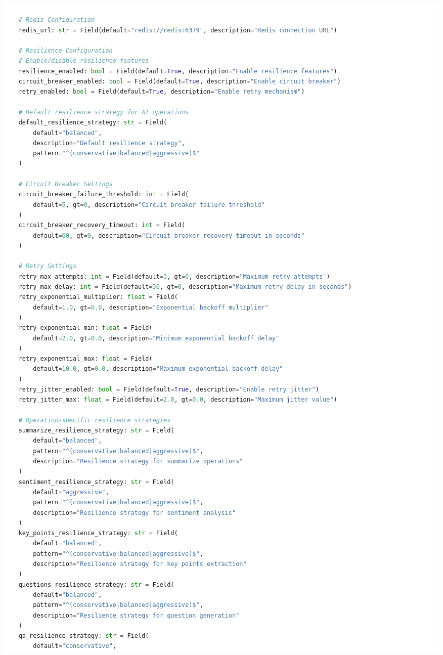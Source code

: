 ```python

    # Redis Configuration
    redis_url: str = Field(default="redis://redis:6379", description="Redis connection URL")
    
    # Resilience Configuration
    # Enable/disable resilience features
    resilience_enabled: bool = Field(default=True, description="Enable resilience features")
    circuit_breaker_enabled: bool = Field(default=True, description="Enable circuit breaker")
    retry_enabled: bool = Field(default=True, description="Enable retry mechanism")
    
    # Default resilience strategy for AI operations
    default_resilience_strategy: str = Field(
        default="balanced", 
        description="Default resilience strategy",
        pattern="^(conservative|balanced|aggressive)$"
    )
    
    # Circuit Breaker Settings
    circuit_breaker_failure_threshold: int = Field(
        default=5, gt=0, description="Circuit breaker failure threshold"
    )
    circuit_breaker_recovery_timeout: int = Field(
        default=60, gt=0, description="Circuit breaker recovery timeout in seconds"
    )
    
    # Retry Settings
    retry_max_attempts: int = Field(default=3, gt=0, description="Maximum retry attempts")
    retry_max_delay: int = Field(default=30, gt=0, description="Maximum retry delay in seconds")
    retry_exponential_multiplier: float = Field(
        default=1.0, gt=0.0, description="Exponential backoff multiplier"
    )
    retry_exponential_min: float = Field(
        default=2.0, gt=0.0, description="Minimum exponential backoff delay"
    )
    retry_exponential_max: float = Field(
        default=10.0, gt=0.0, description="Maximum exponential backoff delay"
    )
    retry_jitter_enabled: bool = Field(default=True, description="Enable retry jitter")
    retry_jitter_max: float = Field(default=2.0, gt=0.0, description="Maximum jitter value")
    
    # Operation-specific resilience strategies
    summarize_resilience_strategy: str = Field(
        default="balanced",
        pattern="^(conservative|balanced|aggressive)$",
        description="Resilience strategy for summarize operations"
    )
    sentiment_resilience_strategy: str = Field(
        default="aggressive",
        pattern="^(conservative|balanced|aggressive)$",
        description="Resilience strategy for sentiment analysis"
    )
    key_points_resilience_strategy: str = Field(
        default="balanced",
        pattern="^(conservative|balanced|aggressive)$",
        description="Resilience strategy for key points extraction"
    )
    questions_resilience_strategy: str = Field(
        default="balanced",
        pattern="^(conservative|balanced|aggressive)$",
        description="Resilience strategy for question generation"
    )
    qa_resilience_strategy: str = Field(
        default="conservative",
```